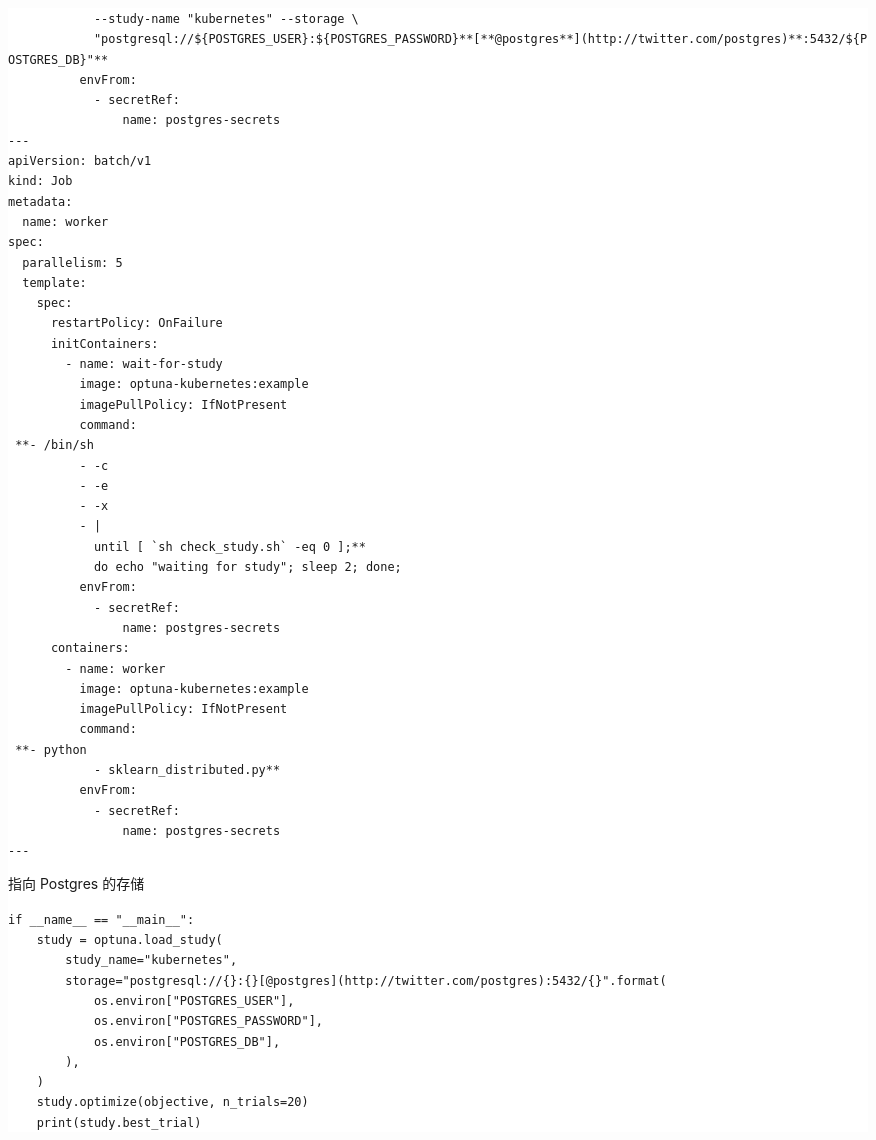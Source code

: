 ```
            --study-name "kubernetes" --storage \
            "postgresql://${POSTGRES_USER}:${POSTGRES_PASSWORD}**[**@postgres**](http://twitter.com/postgres)**:5432/${POSTGRES_DB}"**
          envFrom:
            - secretRef:
                name: postgres-secrets
---
apiVersion: batch/v1
kind: Job
metadata:
  name: worker
spec:
  parallelism: 5
  template:
    spec:
      restartPolicy: OnFailure
      initContainers:
        - name: wait-for-study
          image: optuna-kubernetes:example
          imagePullPolicy: IfNotPresent
          command:
 **- /bin/sh
          - -c
          - -e
          - -x
          - |
            until [ `sh check_study.sh` -eq 0 ];**
            do echo "waiting for study"; sleep 2; done;
          envFrom:
            - secretRef:
                name: postgres-secrets
      containers:
        - name: worker
          image: optuna-kubernetes:example
          imagePullPolicy: IfNotPresent
          command:
 **- python
            - sklearn_distributed.py**
          envFrom:
            - secretRef:
                name: postgres-secrets
---
```

指向 Postgres 的存储

```
if __name__ == "__main__":
    study = optuna.load_study(
        study_name="kubernetes",
        storage="postgresql://{}:{}[@postgres](http://twitter.com/postgres):5432/{}".format(
            os.environ["POSTGRES_USER"],
            os.environ["POSTGRES_PASSWORD"],
            os.environ["POSTGRES_DB"],
        ),
    )
    study.optimize(objective, n_trials=20)
    print(study.best_trial)
```
